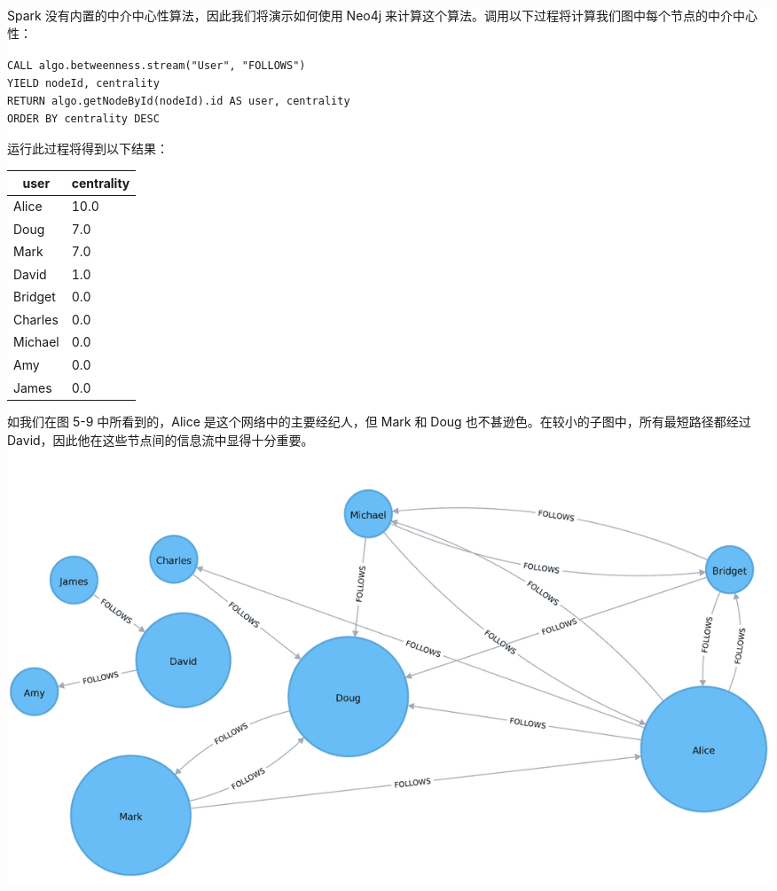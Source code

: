 Spark 没有内置的中介中心性算法，因此我们将演示如何使用 Neo4j 来计算这个算法。调用以下过程将计算我们图中每个节点的中介中心性：

```
CALL algo.betweenness.stream("User", "FOLLOWS")
YIELD nodeId, centrality
RETURN algo.getNodeById(nodeId).id AS user, centrality
ORDER BY centrality DESC
```

运行此过程将得到以下结果：

| user | centrality |
| --- | --- |
| Alice | 10.0 |
| Doug | 7.0 |
| Mark | 7.0 |
| David | 1.0 |
| Bridget | 0.0 |
| Charles | 0.0 |
| Michael | 0.0 |
| Amy | 0.0 |
| James | 0.0 |

如我们在图 5-9 中所看到的，Alice 是这个网络中的主要经纪人，但 Mark 和 Doug 也不甚逊色。在较小的子图中，所有最短路径都经过 David，因此他在这些节点间的信息流中显得十分重要。

![gral 0509](img/gral_0509.png)
